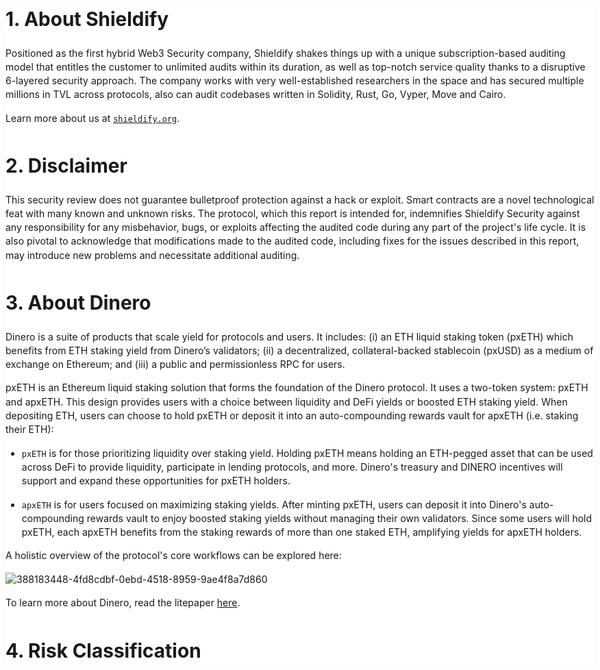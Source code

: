 # 1. About Shieldify

Positioned as the first hybrid Web3 Security company, Shieldify shakes things up with a unique subscription-based auditing model that entitles the customer to unlimited audits within its duration, as well as top-notch service quality thanks to a disruptive 6-layered security approach. The company works with very well-established researchers in the space and has secured multiple millions in TVL across protocols, also can audit codebases written in Solidity, Rust, Go, Vyper, Move and Cairo.

Learn more about us at [`shieldify.org`](https://shieldify.org/).

# 2. Disclaimer

This security review does not guarantee bulletproof protection against a hack or exploit. Smart contracts are a novel technological feat with many known and unknown risks. The protocol, which this report is intended for, indemnifies Shieldify Security against any responsibility for any misbehavior, bugs, or exploits affecting the audited code during any part of the project's life cycle. It is also pivotal to acknowledge that modifications made to the audited code, including fixes for the issues described in this report, may introduce new problems and necessitate additional auditing.

# 3. About Dinero

Dinero is a suite of products that scale yield for protocols and users. It includes: (i) an ETH liquid staking token (pxETH) which benefits from ETH staking yield from Dinero’s validators; (ii) a decentralized, collateral-backed stablecoin (pxUSD) as a medium of exchange on Ethereum; and (iii) a public and permissionless RPC for users.

pxETH is an Ethereum liquid staking solution that forms the foundation of the Dinero protocol. It uses a two-token system: pxETH and apxETH. This design provides users with a choice between liquidity and DeFi yields or boosted ETH staking yield. When depositing ETH, users can choose to hold pxETH or deposit it into an auto-compounding rewards vault for apxETH (i.e. staking their ETH):

- `pxETH` is for those prioritizing liquidity over staking yield. Holding pxETH means holding an ETH-pegged asset that can be used across DeFi to provide liquidity, participate in lending protocols, and more. Dinero's treasury and DINERO incentives will support and expand these opportunities for pxETH holders.

- `apxETH` is for users focused on maximizing staking yields. After minting pxETH, users can deposit it into Dinero's auto-compounding rewards vault to enjoy boosted staking yields without managing their own validators. Since some users will hold pxETH, each apxETH benefits from the staking rewards of more than one staked ETH, amplifying yields for apxETH holders.

A holistic overview of the protocol's core workflows can be explored here:

![388183448-4fd8cdbf-0ebd-4518-8959-9ae4f8a7d860](https://github.com/user-attachments/assets/3bb959d5-fbec-490f-8860-564e19b08989)

To learn more about Dinero, read the litepaper [here](https://github.com/dinero-protocol/dinero-litepaper/blob/master/Dinero%20Protocol%20litepaper%20-%2020230406%20-%20v1.0.pdf).

# 4. Risk Classification

